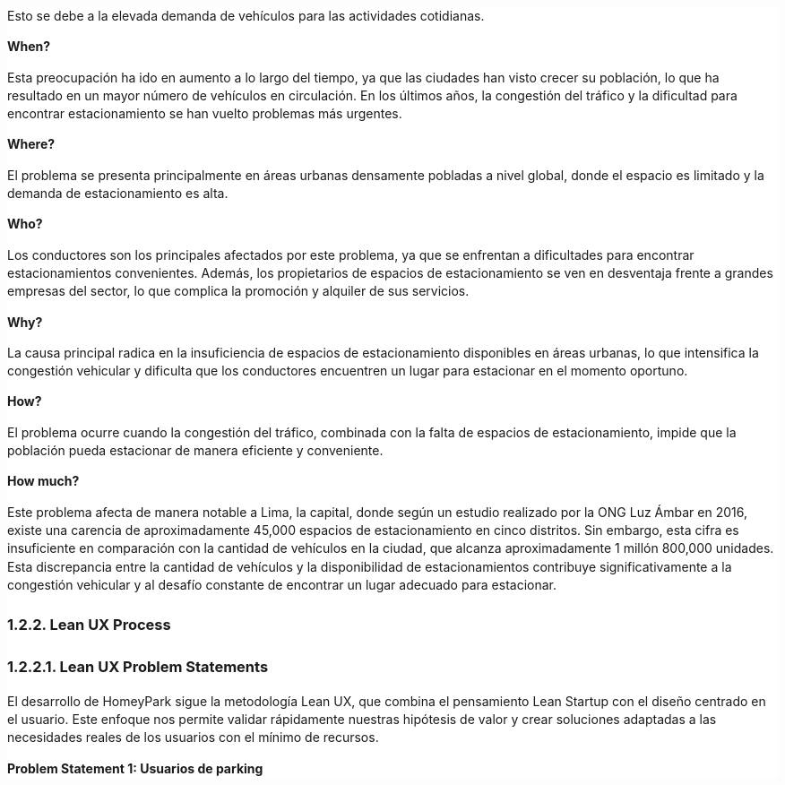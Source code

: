 Esto se debe a la elevada demanda de vehículos para las actividades cotidianas.

**When?**

Esta preocupación ha ido en aumento a lo largo del tiempo, ya que las ciudades han visto crecer su
población, lo que ha resultado en un mayor número de vehículos en circulación. En los últimos años, la
congestión del tráfico y la dificultad para encontrar estacionamiento se han vuelto problemas más
urgentes.

**Where?**

El problema se presenta principalmente en áreas urbanas densamente pobladas a nivel global, donde el
espacio es limitado y la demanda de estacionamiento es alta.

**Who?**

Los conductores son los principales afectados por este problema, ya que se enfrentan a dificultades
para encontrar estacionamientos convenientes. Además, los propietarios de espacios de
estacionamiento se ven en desventaja frente a grandes empresas del sector, lo que complica la
promoción y alquiler de sus servicios.

**Why?**

La causa principal radica en la insuficiencia de espacios de estacionamiento disponibles en áreas
urbanas, lo que intensifica la congestión vehicular y dificulta que los conductores encuentren un lugar
para estacionar en el momento oportuno.

**How?**

El problema ocurre cuando la congestión del tráfico, combinada con la falta de espacios de
estacionamiento, impide que la población pueda estacionar de manera eficiente y conveniente.

**How much?**

Este problema afecta de manera notable a Lima, la capital, donde según un estudio realizado por la
ONG Luz Ámbar en 2016, existe una carencia de aproximadamente 45,000 espacios de
estacionamiento en cinco distritos. Sin embargo, esta cifra es insuficiente en comparación con la
cantidad de vehículos en la ciudad, que alcanza aproximadamente 1 millón 800,000 unidades. Esta
discrepancia entre la cantidad de vehículos y la disponibilidad de estacionamientos contribuye
significativamente a la congestión vehicular y al desafío constante de encontrar un lugar adecuado para
estacionar.

### 1.2.2. Lean UX Process

### 1.2.2.1. Lean UX Problem Statements

El desarrollo de HomeyPark sigue la metodología Lean UX, que combina el pensamiento Lean Startup con el diseño centrado en el usuario. Este enfoque nos permite validar rápidamente nuestras hipótesis de valor y crear soluciones adaptadas a las necesidades reales de los usuarios con el mínimo de recursos.

**Problem Statement 1: Usuarios de parking**
